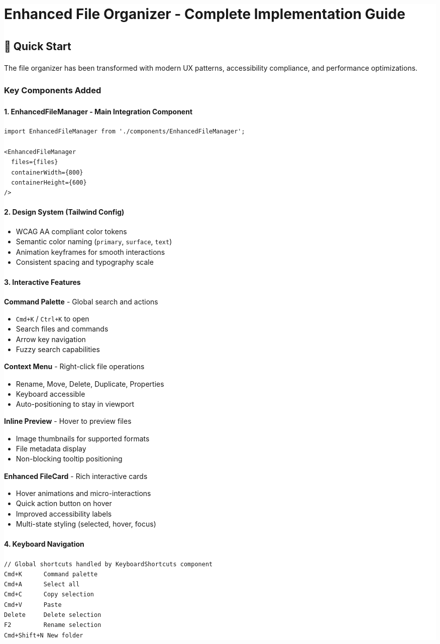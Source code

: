 # Enhanced File Organizer - Complete Implementation Guide

## 🚀 Quick Start

The file organizer has been transformed with modern UX patterns, accessibility compliance, and performance optimizations.

### Key Components Added

#### 1. **EnhancedFileManager** - Main Integration Component
```tsx
import EnhancedFileManager from './components/EnhancedFileManager';

<EnhancedFileManager 
  files={files}
  containerWidth={800}
  containerHeight={600}
/>
```

#### 2. **Design System (Tailwind Config)**
- WCAG AA compliant color tokens
- Semantic color naming (`primary`, `surface`, `text`)
- Animation keyframes for smooth interactions
- Consistent spacing and typography scale

#### 3. **Interactive Features**

**Command Palette** - Global search and actions
- `Cmd+K` / `Ctrl+K` to open
- Search files and commands
- Arrow key navigation
- Fuzzy search capabilities

**Context Menu** - Right-click file operations
- Rename, Move, Delete, Duplicate, Properties
- Keyboard accessible
- Auto-positioning to stay in viewport

**Inline Preview** - Hover to preview files
- Image thumbnails for supported formats
- File metadata display
- Non-blocking tooltip positioning

**Enhanced FileCard** - Rich interactive cards
- Hover animations and micro-interactions
- Quick action button on hover
- Improved accessibility labels
- Multi-state styling (selected, hover, focus)

#### 4. **Keyboard Navigation**
```tsx
// Global shortcuts handled by KeyboardShortcuts component
Cmd+K      Command palette
Cmd+A      Select all
Cmd+C      Copy selection
Cmd+V      Paste
Delete     Delete selection
F2         Rename selection
Cmd+Shift+N New folder
```
